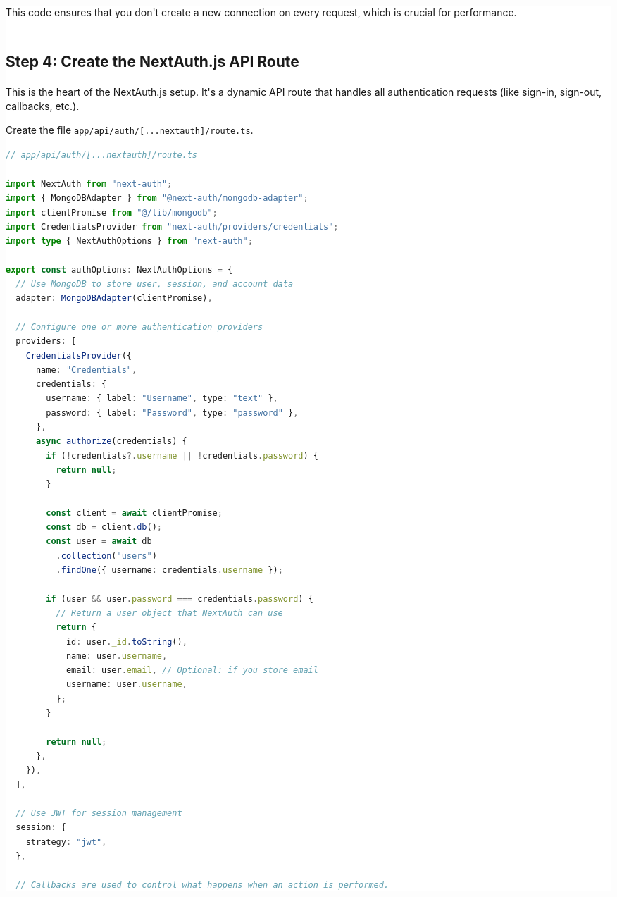 This code ensures that you don't create a new connection on every request, which is crucial for performance.

---

## Step 4: Create the NextAuth.js API Route

This is the heart of the NextAuth.js setup. It's a dynamic API route that handles all authentication requests (like sign-in, sign-out, callbacks, etc.).

Create the file `app/api/auth/[...nextauth]/route.ts`.

```typescript
// app/api/auth/[...nextauth]/route.ts

import NextAuth from "next-auth";
import { MongoDBAdapter } from "@next-auth/mongodb-adapter";
import clientPromise from "@/lib/mongodb";
import CredentialsProvider from "next-auth/providers/credentials";
import type { NextAuthOptions } from "next-auth";

export const authOptions: NextAuthOptions = {
  // Use MongoDB to store user, session, and account data
  adapter: MongoDBAdapter(clientPromise),

  // Configure one or more authentication providers
  providers: [
    CredentialsProvider({
      name: "Credentials",
      credentials: {
        username: { label: "Username", type: "text" },
        password: { label: "Password", type: "password" },
      },
      async authorize(credentials) {
        if (!credentials?.username || !credentials.password) {
          return null;
        }

        const client = await clientPromise;
        const db = client.db();
        const user = await db
          .collection("users")
          .findOne({ username: credentials.username });

        if (user && user.password === credentials.password) {
          // Return a user object that NextAuth can use
          return {
            id: user._id.toString(),
            name: user.username,
            email: user.email, // Optional: if you store email
            username: user.username,
          };
        }

        return null;
      },
    }),
  ],

  // Use JWT for session management
  session: {
    strategy: "jwt",
  },

  // Callbacks are used to control what happens when an action is performed.
```